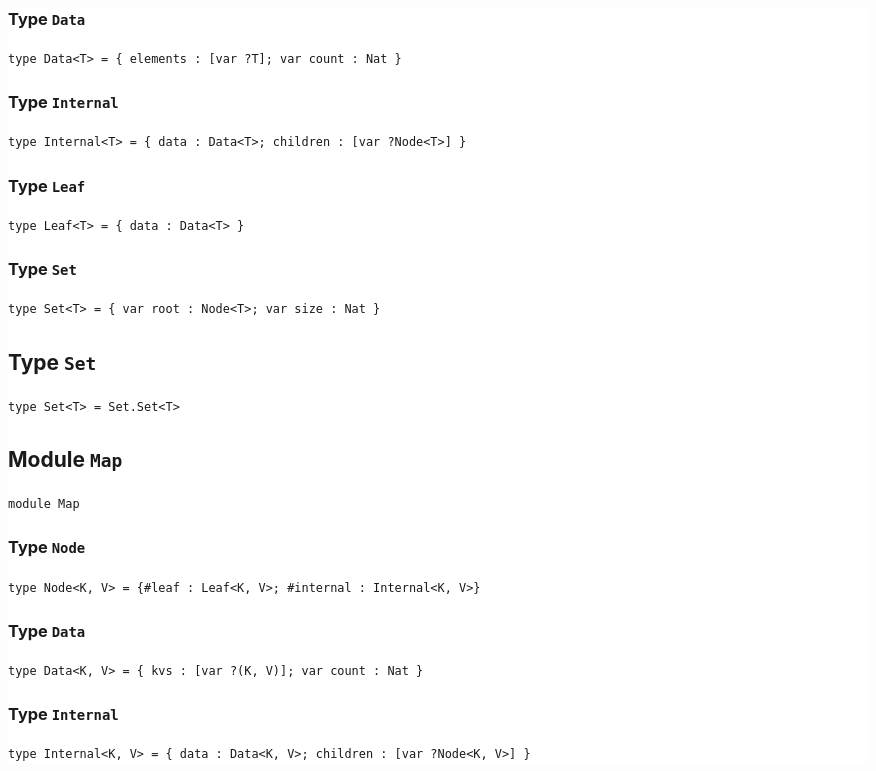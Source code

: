 

### Type `Data`
``` motoko no-repl
type Data<T> = { elements : [var ?T]; var count : Nat }
```



### Type `Internal`
``` motoko no-repl
type Internal<T> = { data : Data<T>; children : [var ?Node<T>] }
```



### Type `Leaf`
``` motoko no-repl
type Leaf<T> = { data : Data<T> }
```



### Type `Set`
``` motoko no-repl
type Set<T> = { var root : Node<T>; var size : Nat }
```


## Type `Set`
``` motoko no-repl
type Set<T> = Set.Set<T>
```


## Module `Map`

``` motoko no-repl
module Map
```


### Type `Node`
``` motoko no-repl
type Node<K, V> = {#leaf : Leaf<K, V>; #internal : Internal<K, V>}
```



### Type `Data`
``` motoko no-repl
type Data<K, V> = { kvs : [var ?(K, V)]; var count : Nat }
```



### Type `Internal`
``` motoko no-repl
type Internal<K, V> = { data : Data<K, V>; children : [var ?Node<K, V>] }
```
